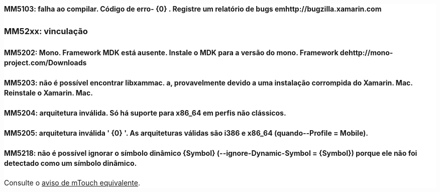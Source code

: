 

<a name="MM5103"></a>

#### <a name="mm5103-failed-to-compile-error-code---0-please-file-a-bug-report-at-httpbugzillaxamarincom"></a>MM5103: falha ao compilar. Código de erro- {0} . Registre um relatório de bugs emhttp://bugzilla.xamarin.com



### <a name="mm52xx-linking"></a>MM52xx: vinculação

<a name="MM5202"></a>

#### <a name="mm5202-monoframework-mdk-is-missing-please-install-the-mdk-for-your-monoframework-version-from-httpmono-projectcomdownloads"></a>MM5202: Mono. Framework MDK está ausente. Instale o MDK para a versão do mono. Framework dehttp://mono-project.com/Downloads

<a name="MM5203"></a>

#### <a name="mm5203-cant-find-libxammaca-likely-because-of-a-corrupted-xamarinmac-installation-please-reinstall-xamarinmac"></a>MM5203: não é possível encontrar libxammac. a, provavelmente devido a uma instalação corrompida do Xamarin. Mac. Reinstale o Xamarin. Mac.

<a name="MM5204"></a>

#### <a name="mm5204-invalid-architecture-x86_64-is-only-supported-on-non-classic-profiles"></a>MM5204: arquitetura inválida. Só há suporte para x86_64 em perfis não clássicos.

<a name="MM5205"></a>

#### <a name="mm5205-invalid-architecture-0-valid-architectures-are-i386-and-x86_64-when---profilemobile"></a>MM5205: arquitetura inválida ' {0} '. As arquiteturas válidas são i386 e x86_64 (quando--Profile = Mobile).

<a name="MM5218"></a>

#### <a name="mm5218-cant-ignore-the-dynamic-symbol-symbol---ignore-dynamic-symbolsymbol-because-it-was-not-detected-as-a-dynamic-symbol"></a>MM5218: não é possível ignorar o símbolo dinâmico {Symbol} (--ignore-Dynamic-Symbol = {Symbol}) porque ele não foi detectado como um símbolo dinâmico.

Consulte o [aviso de mTouch equivalente](~/ios/troubleshooting/mtouch-errors.md#MT5218).







